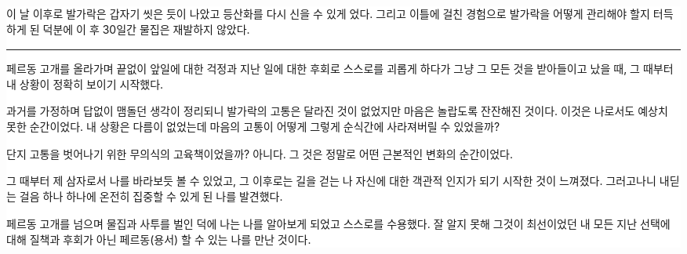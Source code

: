 이 날 이후로 발가락은 갑자기 씻은 듯이 나았고 등산화를 다시 신을 수 있게 었다. 
그리고 이틀에 걸친 경험으로 발가락을 어떻게 관리해야 할지 터득하게 된 덕분에 
이 후 30일간 물집은 재발하지 않았다.

---
페르동 고개를 올라가며 끝없이 앞일에 대한 걱정과 지난 일에 대한 후회로 스스로를 괴롭게 하다가 
그냥 그 모든 것을 받아들이고 났을 때, 그 때부터 내 상황이 정확히 보이기 시작했다.

과거를 가정하며 답없이 맴돌던 생각이 정리되니 발가락의 고통은 달라진 것이 없었지만 
마음은 놀랍도록 잔잔해진 것이다. 이것은 나로서도 예상치 못한 순간이었다.
내 상황은 다름이 없었는데 마음의 고통이 어떻게 그렇게 순식간에 사라져버릴 
수 있었을까?

단지 고통을 벗어나기 위한 무의식의 고육책이었을까? 아니다.
그 것은 정말로 어떤 근본적인 변화의 순간이었다.

그 때부터 제 삼자로서 나를 바라보듯 볼 수 있었고, 
그 이후로는 길을 걷는 나 자신에 대한 객관적 인지가 되기 시작한 것이 느껴졌다.
그러고나니 내딛는 걸음 하나 하나에 온전히 집중할 수 있게 된 나를 발견했다. 

페르동 고개를 넘으며 물집과 사투를 벌인 덕에 
나는 나를 알아보게 되었고 스스로를 수용했다.
잘 알지 못해 그것이 최선이었던 내 모든 지난 선택에 대해 질책과 
후회가 아닌 페르동(용서) 할 수 있는 나를 만난 것이다.
